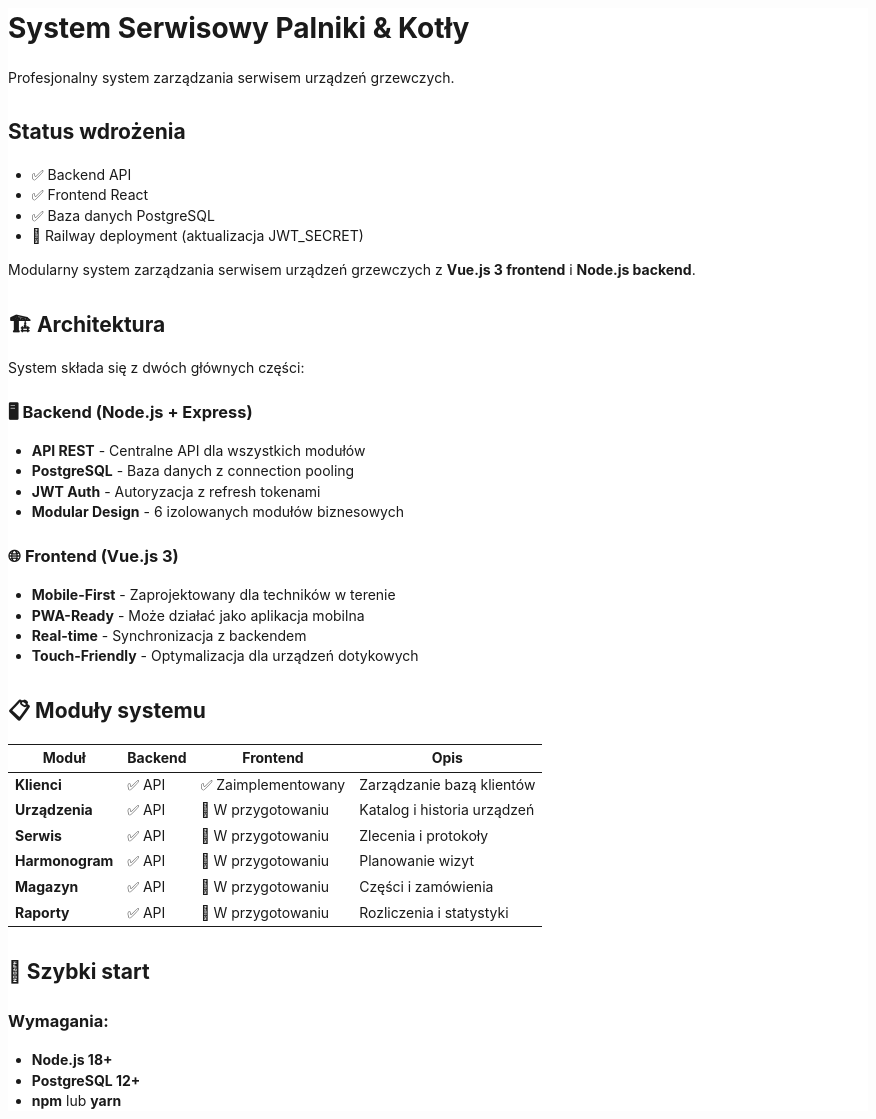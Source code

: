 # System Serwisowy Palniki & Kotły

Profesjonalny system zarządzania serwisem urządzeń grzewczych.

## Status wdrożenia
- ✅ Backend API
- ✅ Frontend React
- ✅ Baza danych PostgreSQL
- 🔄 Railway deployment (aktualizacja JWT_SECRET)

Modularny system zarządzania serwisem urządzeń grzewczych z **Vue.js 3 frontend** i **Node.js backend**.

## 🏗️ Architektura

System składa się z dwóch głównych części:

### 🖥️ Backend (Node.js + Express)
- **API REST** - Centralne API dla wszystkich modułów
- **PostgreSQL** - Baza danych z connection pooling
- **JWT Auth** - Autoryzacja z refresh tokenami
- **Modular Design** - 6 izolowanych modułów biznesowych

### 🌐 Frontend (Vue.js 3)
- **Mobile-First** - Zaprojektowany dla techników w terenie
- **PWA-Ready** - Może działać jako aplikacja mobilna
- **Real-time** - Synchronizacja z backendem
- **Touch-Friendly** - Optymalizacja dla urządzeń dotykowych

## 📋 Moduły systemu

| Moduł | Backend | Frontend | Opis |
|-------|---------|----------|------|
| **Klienci** | ✅ API | ✅ Zaimplementowany | Zarządzanie bazą klientów |
| **Urządzenia** | ✅ API | 🚧 W przygotowaniu | Katalog i historia urządzeń |
| **Serwis** | ✅ API | 🚧 W przygotowaniu | Zlecenia i protokoły |
| **Harmonogram** | ✅ API | 🚧 W przygotowaniu | Planowanie wizyt |
| **Magazyn** | ✅ API | 🚧 W przygotowaniu | Części i zamówienia |
| **Raporty** | ✅ API | 🚧 W przygotowaniu | Rozliczenia i statystyki |

## 🚀 Szybki start

### Wymagania:
- **Node.js 18+**
- **PostgreSQL 12+**
- **npm** lub **yarn**
